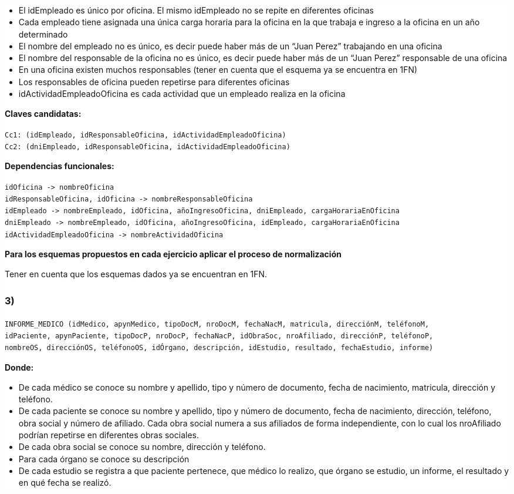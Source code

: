 - El idEmpleado es único por oficina. El mismo idEmpleado no se repite en diferentes oficinas
- Cada empleado tiene asignada una única carga horaria para la oficina en la que trabaja e ingreso a la oficina en un año determinado
- El nombre del empleado no es único, es decir puede haber más de un “Juan Perez” trabajando en una oficina
- El nombre del responsable de la oficina no es único, es decir puede haber más de un “Juan Perez” responsable de una oficina
- En una oficina existen muchos responsables (tener en cuenta que el esquema ya se encuentra en 1FN)
- Los responsables de oficina pueden repetirse para diferentes oficinas
- idActividadEmpleadoOficina es cada actividad que un empleado realiza en la oficina


**Claves candidatas:**

```
Cc1: (idEmpleado, idResponsableOficina, idActividadEmpleadoOficina)
Cc2: (dniEmpleado, idResponsableOficina, idActividadEmpleadoOficina)
```

**Dependencias funcionales:**

```
idOficina -> nombreOficina
idResponsableOficina, idOficina -> nombreResponsableOficina
idEmpleado -> nombreEmpleado, idOficina, añoIngresoOficina, dniEmpleado, cargaHorariaEnOficina
dniEmpleado -> nombreEmpleado, idOficina, añoIngresoOficina, idEmpleado, cargaHorariaEnOficina
idActividadEmpleadoOficina -> nombreActividadOficina
```

**Para los esquemas propuestos en cada ejercicio aplicar el proceso de normalización**

Tener en cuenta que los esquemas dados ya se encuentran en 1FN.

### 3)

```
INFORME_MEDICO (idMedico, apynMedico, tipoDocM, nroDocM, fechaNacM, matricula, direcciónM, teléfonoM,
idPaciente, apynPaciente, tipoDocP, nroDocP, fechaNacP, idObraSoc, nroAfiliado, direcciónP, teléfonoP,
nombreOS, direcciónOS, teléfonoOS, idÓrgano, descripción, idEstudio, resultado, fechaEstudio, informe)
```

**Donde:**

- De cada médico se conoce su nombre y apellido, tipo y número de documento, fecha de nacimiento, matricula,
    dirección y teléfono.
- De cada paciente se conoce su nombre y apellido, tipo y número de documento, fecha de nacimiento,
    dirección, teléfono, obra social y número de afiliado. Cada obra social numera a sus afiliados de forma
    independiente, con lo cual los nroAfiliado podrían repetirse en diferentes obras sociales.
- De cada obra social se conoce su nombre, dirección y teléfono.
- Para cada órgano se conoce su descripción
- De cada estudio se registra a que paciente pertenece, que médico lo realizo, que órgano se estudio, un
    informe, el resultado y en qué fecha se realizó.
